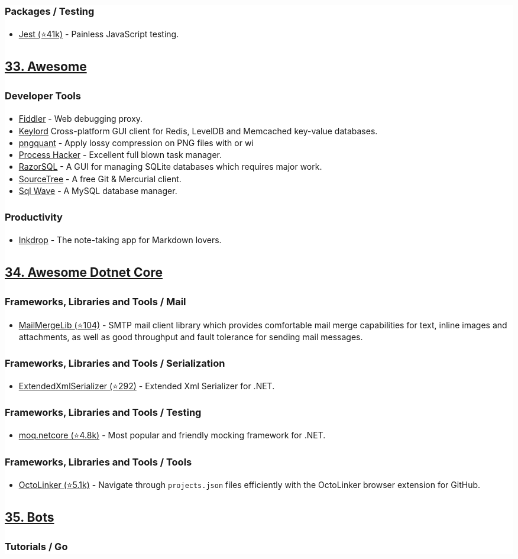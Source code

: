 ### Packages / Testing

*   [Jest (⭐41k)](https://github.com/facebook/jest) - Painless JavaScript testing.

## [33. Awesome](/content/Awesome-Windows/Awesome/week/README.md)

### Developer Tools

*   [Fiddler](http://www.telerik.com/fiddler) - Web debugging proxy.
*   [Keylord](https://protonail.com/products/keylord) Cross-platform GUI client for Redis, LevelDB and Memcached key-value databases.
*   [pngquant](https://pngquant.org/) - Apply lossy compression on PNG files with or wi
*   [Process Hacker](http://processhacker.sourceforge.net/) - Excellent full blown task manager.
*   [RazorSQL](http://www.razorsql.com/) - A GUI for managing SQLite databases which requires major work.
*   [SourceTree](https://www.sourcetreeapp.com/) - A free Git & Mercurial client.
*   [Sql Wave](http://www.valentina-db.com/en/sqlwave) - A MySQL database manager.

### Productivity

*   [Inkdrop](https://www.inkdrop.info/) - The note-taking app for Markdown lovers.

## [34. Awesome Dotnet Core](/content/thangchung/awesome-dotnet-core/week/README.md)

### Frameworks, Libraries and Tools / Mail

*   [MailMergeLib (⭐104)](https://github.com/axuno/MailMergeLib) - SMTP mail client library which provides comfortable mail merge capabilities for text, inline images and attachments, as well as good throughput and fault tolerance for sending mail messages.

### Frameworks, Libraries and Tools / Serialization

*   [ExtendedXmlSerializer (⭐292)](https://github.com/wojtpl2/ExtendedXmlSerializer) - Extended Xml Serializer for .NET.

### Frameworks, Libraries and Tools / Testing

*   [moq.netcore (⭐4.8k)](https://github.com/Moq/moq4) - Most popular and friendly mocking framework for .NET.

### Frameworks, Libraries and Tools / Tools

*   [OctoLinker (⭐5.1k)](https://github.com/OctoLinker/browser-extension) - Navigate through `projects.json` files efficiently with the OctoLinker browser extension for GitHub.

## [35. Bots](/content/hackerkid/bots/week/README.md)

### Tutorials / Go
